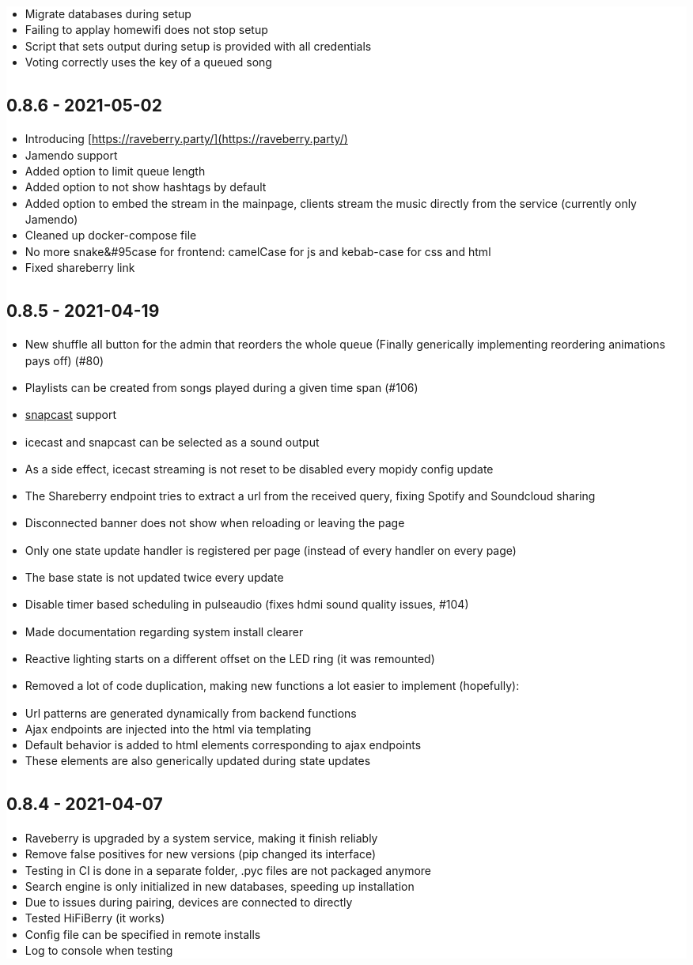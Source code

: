 - Migrate databases during setup
- Failing to applay homewifi does not stop setup
- Script that sets output during setup is provided with all credentials
- Voting correctly uses the key of a queued song

## 0.8.6 - 2021-05-02

- Introducing [https://raveberry.party/](https://raveberry.party/)
- Jamendo support
- Added option to limit queue length
- Added option to not show hashtags by default
- Added option to embed the stream in the mainpage, clients stream the music directly from the service (currently only Jamendo)
- Cleaned up docker-compose file
- No more snake&#95case for frontend: camelCase for js and kebab-case for css and html
- Fixed shareberry link

## 0.8.5 - 2021-04-19

- New shuffle all button for the admin that reorders the whole queue (Finally generically implementing reordering animations pays off) (#80)
- Playlists can be created from songs played during a given time span (#106)
- [snapcast](https://github.com/badaix/snapcast) support
- icecast and snapcast can be selected as a sound output
- As a side effect, icecast streaming is not reset to be disabled every mopidy config update
- The Shareberry endpoint tries to extract a url from the received query, fixing Spotify and Soundcloud sharing
- Disconnected banner does not show when reloading or leaving the page
- Only one state update handler is registered per page (instead of every handler on every page)
- The base state is not updated twice every update
- Disable timer based scheduling in pulseaudio (fixes hdmi sound quality issues, #104)
- Made documentation regarding system install clearer
- Reactive lighting starts on a different offset on the LED ring (it was remounted)

- Removed a lot of code duplication, making new functions a lot easier to implement (hopefully):
* Url patterns are generated dynamically from backend functions
* Ajax endpoints are injected into the html via templating
* Default behavior is added to html elements corresponding to ajax endpoints
* These elements are also generically updated during state updates

## 0.8.4 - 2021-04-07

- Raveberry is upgraded by a system service, making it finish reliably
- Remove false positives for new versions (pip changed its interface)
- Testing in CI is done in a separate folder, .pyc files are not packaged anymore
- Search engine is only initialized in new databases, speeding up installation
- Due to issues during pairing, devices are connected to directly
- Tested HiFiBerry (it works)
- Config file can be specified in remote installs
- Log to console when testing
